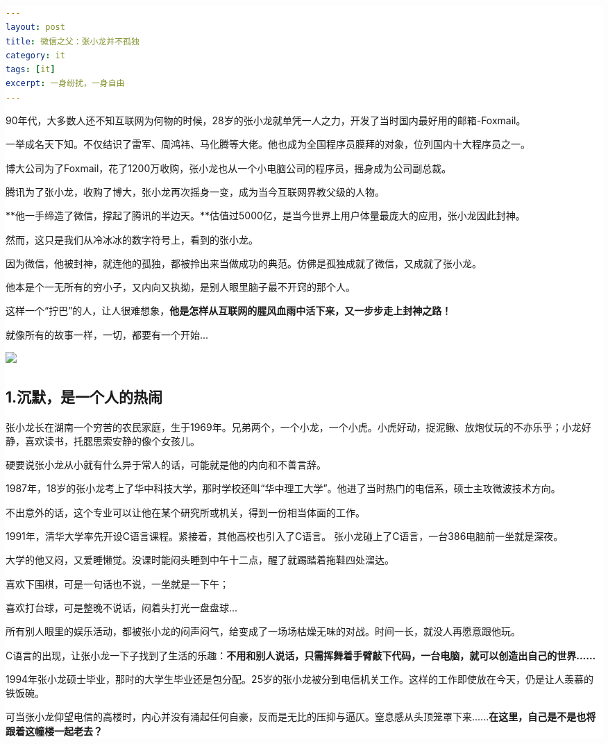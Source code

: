 ```yaml
---
layout: post
title: 微信之父：张小龙并不孤独
category: it
tags: [it]
excerpt: 一身纷扰，一身自由
---
```



90年代，大多数人还不知互联网为何物的时候，28岁的张小龙就单凭一人之力，开发了当时国内最好用的邮箱-Foxmail。

一举成名天下知。不仅结识了雷军、周鸿祎、马化腾等大佬。他也成为全国程序员膜拜的对象，位列国内十大程序员之一。

博大公司为了Foxmail，花了1200万收购，张小龙也从一个小电脑公司的程序员，摇身成为公司副总裁。

腾讯为了张小龙，收购了博大，张小龙再次摇身一变，成为当今互联网界教父级的人物。

**他一手缔造了微信，撑起了腾讯的半边天。**估值过5000亿，是当今世界上用户体量最庞大的应用，张小龙因此封神。

然而，这只是我们从冷冰冰的数字符号上，看到的张小龙。

因为微信，他被封神，就连他的孤独，都被拎出来当做成功的典范。仿佛是孤独成就了微信，又成就了张小龙。

他本是个一无所有的穷小子，又内向又执拗，是别人眼里脑子最不开窍的那个人。

这样一个“拧巴”的人，让人很难想象，**他是怎样从互联网的腥风血雨中活下来，又一步步走上封神之路！**

就像所有的故事一样，一切，都要有一个开始...

![](http://favorites.ren/assets/images/2019/it/zhangxiaolong01.jpg)


## 1.沉默，是一个人的热闹

张小龙长在湖南一个穷苦的农民家庭，生于1969年。兄弟两个，一个小龙，一个小虎。小虎好动，捉泥鳅、放炮仗玩的不亦乐乎；小龙好静，喜欢读书，托腮思索安静的像个女孩儿。

硬要说张小龙从小就有什么异于常人的话，可能就是他的内向和不善言辞。

1987年，18岁的张小龙考上了华中科技大学，那时学校还叫“华中理工大学”。他进了当时热门的电信系，硕士主攻微波技术方向。

不出意外的话，这个专业可以让他在某个研究所或机关，得到一份相当体面的工作。

1991年，清华大学率先开设C语言课程。紧接着，其他高校也引入了C语言。
张小龙碰上了C语言，一台386电脑前一坐就是深夜。

大学的他又闷，又爱睡懒觉。没课时能闷头睡到中午十二点，醒了就踢踏着拖鞋四处溜达。

喜欢下围棋，可是一句话也不说，一坐就是一下午；

喜欢打台球，可是整晚不说话，闷着头打光一盘盘球...

所有别人眼里的娱乐活动，都被张小龙的闷声闷气，给变成了一场场枯燥无味的对战。时间一长，就没人再愿意跟他玩。

C语言的出现，让张小龙一下子找到了生活的乐趣：**不用和别人说话，只需挥舞着手臂敲下代码，一台电脑，就可以创造出自己的世界......**

1994年张小龙硕士毕业，那时的大学生毕业还是包分配。25岁的张小龙被分到电信机关工作。这样的工作即使放在今天，仍是让人羡慕的铁饭碗。

可当张小龙仰望电信的高楼时，内心并没有涌起任何自豪，反而是无比的压抑与逼仄。窒息感从头顶笼罩下来......**在这里，自己是不是也将跟着这幢楼一起老去？**
